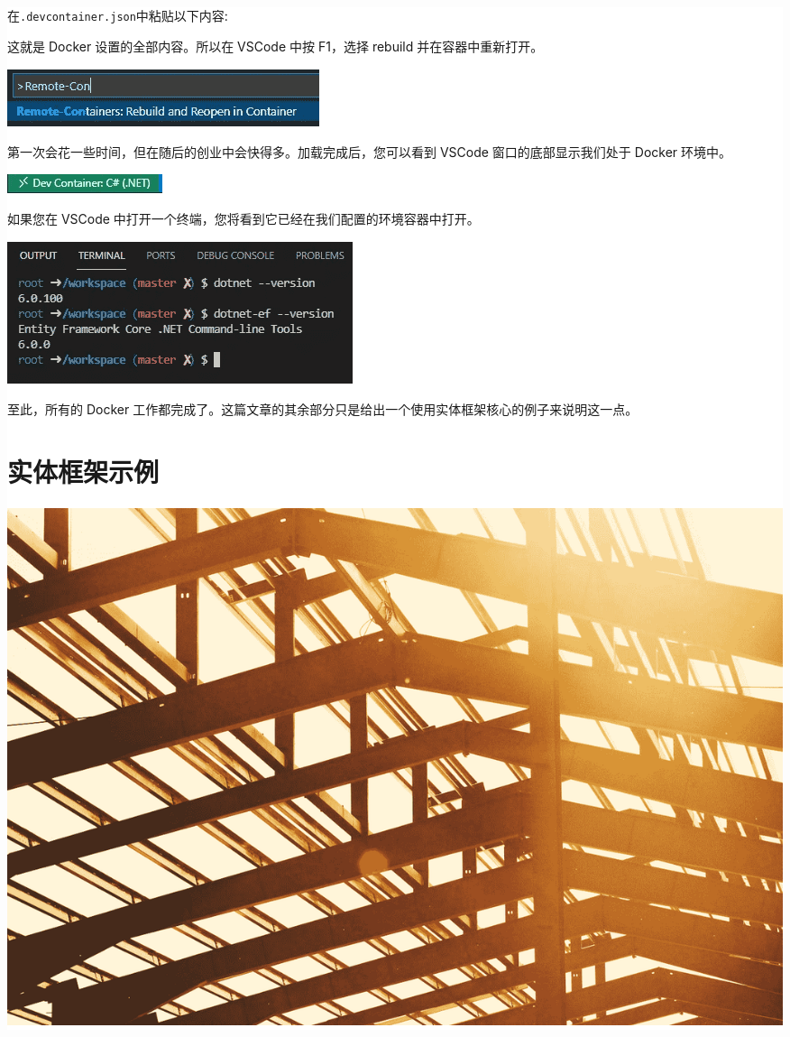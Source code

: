 在`.devcontainer.json`中粘贴以下内容:

这就是 Docker 设置的全部内容。所以在 VSCode 中按 F1，选择 rebuild 并在容器中重新打开。

![](img/352572fca7284b8437117423fdb0e42d.png)

第一次会花一些时间，但在随后的创业中会快得多。加载完成后，您可以看到 VSCode 窗口的底部显示我们处于 Docker 环境中。

![](img/39d2e1b49b1c321b2c1b3ff9c0963b2e.png)

如果您在 VSCode 中打开一个终端，您将看到它已经在我们配置的环境容器中打开。

![](img/c19c512ece2cb98dc1587acae85a23f1.png)

至此，所有的 Docker 工作都完成了。这篇文章的其余部分只是给出一个使用实体框架核心的例子来说明这一点。

# 实体框架示例

![](img/315c549da761905db120a378f0db253d.png)
